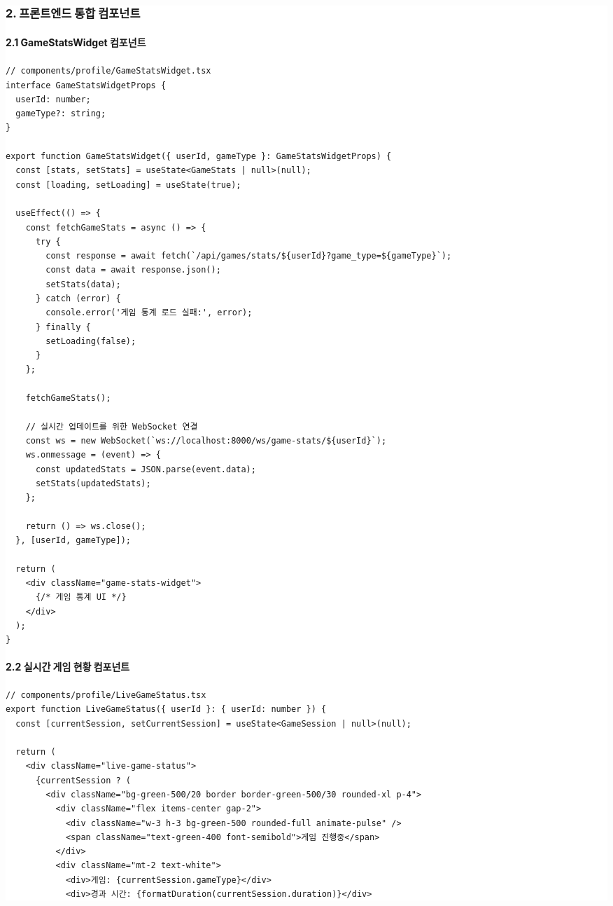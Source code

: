 ### 2. 프론트엔드 통합 컴포넌트

#### 2.1 GameStatsWidget 컴포넌트
```tsx
// components/profile/GameStatsWidget.tsx
interface GameStatsWidgetProps {
  userId: number;
  gameType?: string;
}

export function GameStatsWidget({ userId, gameType }: GameStatsWidgetProps) {
  const [stats, setStats] = useState<GameStats | null>(null);
  const [loading, setLoading] = useState(true);

  useEffect(() => {
    const fetchGameStats = async () => {
      try {
        const response = await fetch(`/api/games/stats/${userId}?game_type=${gameType}`);
        const data = await response.json();
        setStats(data);
      } catch (error) {
        console.error('게임 통계 로드 실패:', error);
      } finally {
        setLoading(false);
      }
    };

    fetchGameStats();
    
    // 실시간 업데이트를 위한 WebSocket 연결
    const ws = new WebSocket(`ws://localhost:8000/ws/game-stats/${userId}`);
    ws.onmessage = (event) => {
      const updatedStats = JSON.parse(event.data);
      setStats(updatedStats);
    };

    return () => ws.close();
  }, [userId, gameType]);

  return (
    <div className="game-stats-widget">
      {/* 게임 통계 UI */}
    </div>
  );
}
```

#### 2.2 실시간 게임 현황 컴포넌트
```tsx
// components/profile/LiveGameStatus.tsx
export function LiveGameStatus({ userId }: { userId: number }) {
  const [currentSession, setCurrentSession] = useState<GameSession | null>(null);

  return (
    <div className="live-game-status">
      {currentSession ? (
        <div className="bg-green-500/20 border border-green-500/30 rounded-xl p-4">
          <div className="flex items-center gap-2">
            <div className="w-3 h-3 bg-green-500 rounded-full animate-pulse" />
            <span className="text-green-400 font-semibold">게임 진행중</span>
          </div>
          <div className="mt-2 text-white">
            <div>게임: {currentSession.gameType}</div>
            <div>경과 시간: {formatDuration(currentSession.duration)}</div>
```